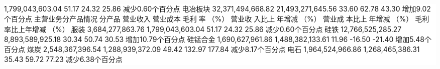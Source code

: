 1,799,043,603.04
51.17
24.32
25.86
减少0.60个百分点
电冶板块
32,371,494,668.82
21,493,271,645.56
33.60
62.78
43.30
增加9.02个百分点
主营业务分产品情况
分产品
营业收入
营业成本
毛利
率
（%）
营业收
入比上
年增减
（%）
营业成
本比上
年增减
（%）
毛利率比上年增减
（%）
服装
3,684,277,863.76
1,799,043,603.04
51.17
24.32
25.86
减少0.60个百分点
硅铁
12,766,525,285.27
8,893,589,925.18
30.34
50.74
30.53
增加10.79个百分点
硅锰合金
1,690,627,961.86
1,488,382,133.61
11.96
-16.50
-21.40
增加5.48个百分点
煤炭
2,548,367,396.54
1,288,939,372.09
49.42
132.97
177.84
减少8.17个百分点
电石
1,964,524,966.86
1,268,465,386.31
35.43
59.72
77.23
减少6.38个百分点